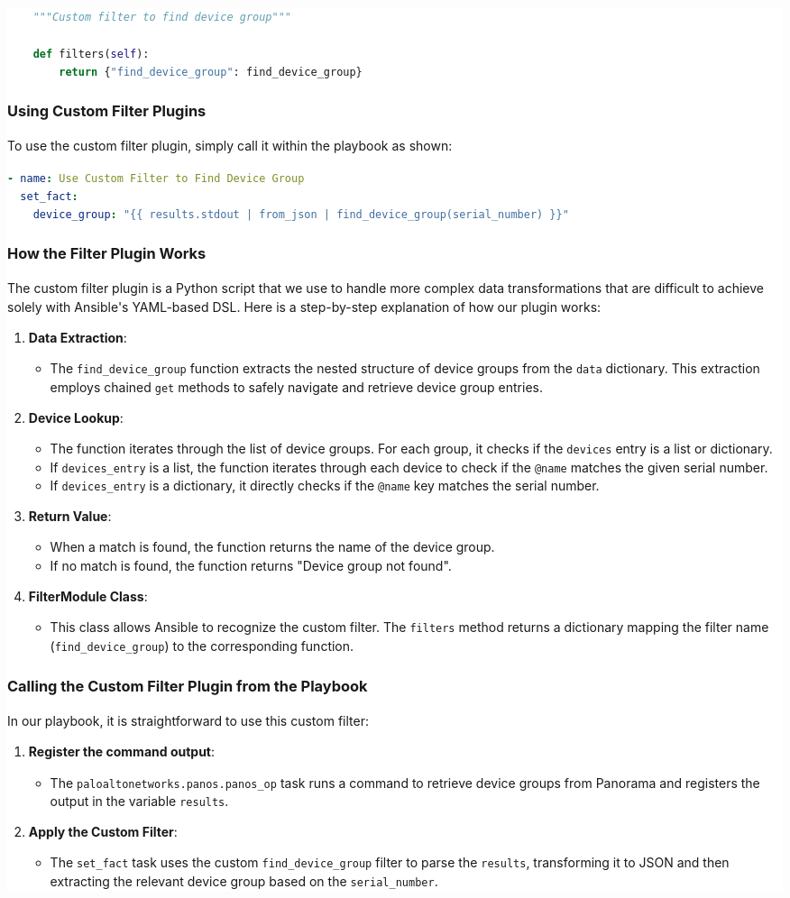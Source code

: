 ```python
    """Custom filter to find device group"""

    def filters(self):
        return {"find_device_group": find_device_group}
```

### Using Custom Filter Plugins

To use the custom filter plugin, simply call it within the playbook as shown:

```yaml
- name: Use Custom Filter to Find Device Group
  set_fact:
    device_group: "{{ results.stdout | from_json | find_device_group(serial_number) }}"
```

### How the Filter Plugin Works

The custom filter plugin is a Python script that we use to handle more complex data transformations that are difficult to achieve solely with Ansible's YAML-based DSL. Here is a step-by-step explanation of how our plugin works:

1. **Data Extraction**:
    - The `find_device_group` function extracts the nested structure of device groups from the `data` dictionary. This extraction employs chained `get` methods to safely navigate and retrieve device group entries.

2. **Device Lookup**:
    - The function iterates through the list of device groups. For each group, it checks if the `devices` entry is a list or dictionary.
    - If `devices_entry` is a list, the function iterates through each device to check if the `@name` matches the given serial number.
    - If `devices_entry` is a dictionary, it directly checks if the `@name` key matches the serial number.

3. **Return Value**:
    - When a match is found, the function returns the name of the device group.
    - If no match is found, the function returns "Device group not found".

4. **FilterModule Class**:
    - This class allows Ansible to recognize the custom filter. The `filters` method returns a dictionary mapping the filter name (`find_device_group`) to the corresponding function.

### Calling the Custom Filter Plugin from the Playbook

In our playbook, it is straightforward to use this custom filter:

1. **Register the command output**:
    - The `paloaltonetworks.panos.panos_op` task runs a command to retrieve device groups from Panorama and registers the output in the variable `results`.

2. **Apply the Custom Filter**:
    - The `set_fact` task uses the custom `find_device_group` filter to parse the `results`, transforming it to JSON and then extracting the relevant device group based on the `serial_number`.
